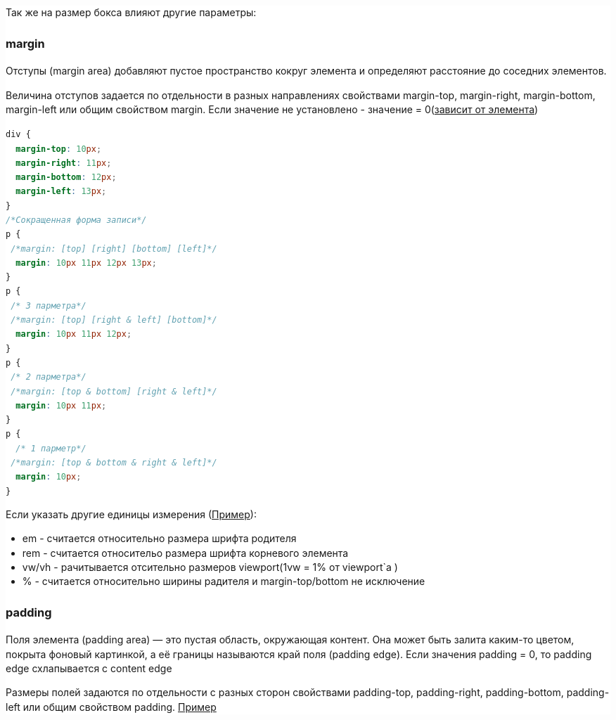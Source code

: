 Так же на размер бокса влияют другие параметры:
### margin
Отступы (margin area) добавляют пустое пространство кокруг элемента и определяют расстояние до соседних элементов.

Величина отступов задается по отдельности в разных направлениях свойствами margin-top, margin-right, margin-bottom, margin-left или общим свойством margin.
Если значение не установлено - значение = 0([зависит от элемента](http://codepen.io/anon/pen/VvrPyx))
```css
div {
  margin-top: 10px;
  margin-right: 11px;
  margin-bottom: 12px;
  margin-left: 13px;
}
/*Сокращенная форма записи*/
p {
 /*margin: [top] [right] [bottom] [left]*/
  margin: 10px 11px 12px 13px;
}
p {
 /* 3 парметра*/
 /*margin: [top] [right & left] [bottom]*/
  margin: 10px 11px 12px;
}
p {
 /* 2 парметра*/
 /*margin: [top & bottom] [right & left]*/
  margin: 10px 11px;
}
p {
  /* 1 парметр*/
 /*margin: [top & bottom & right & left]*/
  margin: 10px;
}
```
Если указать другие единицы измерения ([Пример](http://codepen.io/anon/pen/dYZzdE)):

* em - считается относительно размера шрифта родителя
* rem - считается относительо размера шрифта корневого элемента
* vw/vh - рачитывается отсительно размеров viewport(1vw = 1% от viewport`а )
* % - считается относительно ширины радителя и margin-top/bottom не исключение

### padding
Поля элемента (padding area) — это пустая область, окружающая контент.
Она может быть залита каким-то цветом, покрыта фоновый картинкой, а её границы называются край поля (padding edge).
Если значения padding = 0, то padding edge схлапывается с content edge

Размеры полей задаются по отдельности с разных сторон свойствами padding-top, padding-right, padding-bottom, padding-left или общим свойством padding.
[Пример](http://codepen.io/anon/pen/ojoeVK)
